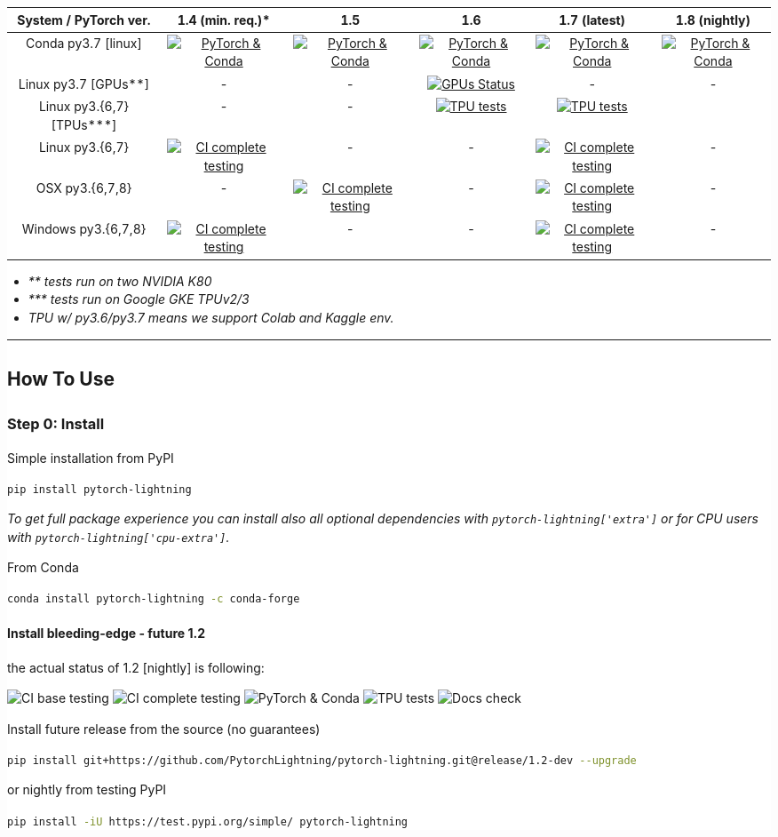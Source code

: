 | System / PyTorch ver. | 1.4 (min. req.)* | 1.5 | 1.6 | 1.7 (latest) | 1.8 (nightly) |
| :---: | :---: | :---: | :---: | :---: | :---: |
| Conda py3.7 [linux] | [![PyTorch & Conda](https://github.com/PyTorchLightning/pytorch-lightning/workflows/PyTorch%20&%20Conda/badge.svg?branch=master&event=push)](https://github.com/PyTorchLightning/pytorch-lightning/actions?query=workflow%3A%22PyTorch+%26+Conda%22+branch%3Amaster) | [![PyTorch & Conda](https://github.com/PyTorchLightning/pytorch-lightning/workflows/PyTorch%20&%20Conda/badge.svg?branch=master&event=push)](https://github.com/PyTorchLightning/pytorch-lightning/actions?query=workflow%3A%22PyTorch+%26+Conda%22+branch%3Amaster) | [![PyTorch & Conda](https://github.com/PyTorchLightning/pytorch-lightning/workflows/PyTorch%20&%20Conda/badge.svg?branch=master&event=push)](https://github.com/PyTorchLightning/pytorch-lightning/actions?query=workflow%3A%22PyTorch+%26+Conda%22+branch%3Amaster) | [![PyTorch & Conda](https://github.com/PyTorchLightning/pytorch-lightning/workflows/PyTorch%20&%20Conda/badge.svg?branch=master&event=push)](https://github.com/PyTorchLightning/pytorch-lightning/actions?query=workflow%3A%22PyTorch+%26+Conda%22+branch%3Amaster) | [![PyTorch & Conda](https://github.com/PyTorchLightning/pytorch-lightning/workflows/PyTorch%20&%20Conda/badge.svg?branch=master&event=push)](https://github.com/PyTorchLightning/pytorch-lightning/actions?query=workflow%3A%22PyTorch+%26+Conda%22+branch%3Amaster) |
| Linux py3.7 [GPUs**] | - | - | [![GPUs Status](http://104.154.220.231/api/badges/PyTorchLightning/pytorch-lightning/status.svg)](http://104.154.220.231/PyTorchLightning/pytorch-lightning) | - | - |
| Linux py3.{6,7} [TPUs***] | - | - | [![TPU tests](https://github.com/PyTorchLightning/pytorch-lightning/workflows/TPU%20tests/badge.svg?branch=master&event=push)](https://github.com/PyTorchLightning/pytorch-lightning/actions?query=workflow%3A%22TPU+tests%22+branch%3Amaster) | [![TPU tests](https://github.com/PyTorchLightning/pytorch-lightning/workflows/TPU%20tests/badge.svg?branch=master&event=push)](https://github.com/PyTorchLightning/pytorch-lightning/actions?query=workflow%3A%22TPU+tests%22+branch%3Amaster) |
| Linux py3.{6,7} | [![CI complete testing](https://github.com/PyTorchLightning/pytorch-lightning/workflows/CI%20complete%20testing/badge.svg?branch=master&event=push)](https://github.com/PyTorchLightning/pytorch-lightning/actions?query=workflow%3A%22CI+testing%22) | - | - | [![CI complete testing](https://github.com/PyTorchLightning/pytorch-lightning/workflows/CI%20complete%20testing/badge.svg?branch=master&event=push)](https://github.com/PyTorchLightning/pytorch-lightning/actions?query=workflow%3A%22CI+testing%22) | - |
| OSX py3.{6,7,8} | - | [![CI complete testing](https://github.com/PyTorchLightning/pytorch-lightning/workflows/CI%20complete%20testing/badge.svg?branch=master&event=push)](https://github.com/PyTorchLightning/pytorch-lightning/actions?query=workflow%3A%22CI+testing%22) | - | [![CI complete testing](https://github.com/PyTorchLightning/pytorch-lightning/workflows/CI%20complete%20testing/badge.svg?branch=master&event=push)](https://github.com/PyTorchLightning/pytorch-lightning/actions?query=workflow%3A%22CI+testing%22) | - |
| Windows py3.{6,7,8} | [![CI complete testing](https://github.com/PyTorchLightning/pytorch-lightning/workflows/CI%20complete%20testing/badge.svg?branch=master&event=push)](https://github.com/PyTorchLightning/pytorch-lightning/actions?query=workflow%3A%22CI+testing%22) | - | - | [![CI complete testing](https://github.com/PyTorchLightning/pytorch-lightning/workflows/CI%20complete%20testing/badge.svg?branch=master&event=push)](https://github.com/PyTorchLightning/pytorch-lightning/actions?query=workflow%3A%22CI+testing%22) | - |

- _\** tests run on two NVIDIA K80_
- _\*** tests run on Google GKE TPUv2/3_
- _TPU w/ py3.6/py3.7 means we support Colab and Kaggle env._

</center>

---

## How To Use

### Step 0: Install

Simple installation from PyPI
```bash
pip install pytorch-lightning
```
_To get full package experience you can install also all optional dependencies with `pytorch-lightning['extra']` or for CPU users with `pytorch-lightning['cpu-extra']`._

From Conda
```bash
conda install pytorch-lightning -c conda-forge
```



#### Install bleeding-edge - future 1.2

the actual status of 1.2 [nightly] is following:

![CI base testing](https://github.com/PyTorchLightning/pytorch-lightning/workflows/CI%20base%20testing/badge.svg?branch=release%2F1.2-dev&event=push)
![CI complete testing](https://github.com/PyTorchLightning/pytorch-lightning/workflows/CI%20complete%20testing/badge.svg?branch=release%2F1.2-dev&event=push)
![PyTorch & Conda](https://github.com/PyTorchLightning/pytorch-lightning/workflows/PyTorch%20&%20Conda/badge.svg?branch=release%2F1.2-dev&event=push)
![TPU tests](https://github.com/PyTorchLightning/pytorch-lightning/workflows/TPU%20tests/badge.svg?branch=release%2F1.2-dev&event=push)
![Docs check](https://github.com/PyTorchLightning/pytorch-lightning/workflows/Docs%20check/badge.svg?branch=release%2F1.2-dev&event=push)

Install future release from the source (no guarantees)
```bash
pip install git+https://github.com/PytorchLightning/pytorch-lightning.git@release/1.2-dev --upgrade
```
or nightly from testing PyPI
```bash
pip install -iU https://test.pypi.org/simple/ pytorch-lightning
```
